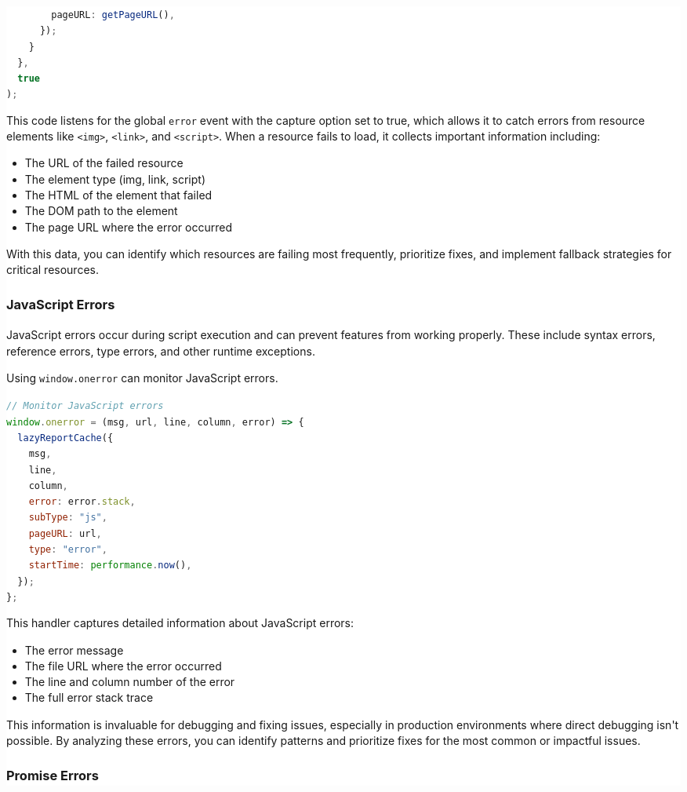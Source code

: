 ```js
        pageURL: getPageURL(),
      });
    }
  },
  true
);
```

This code listens for the global `error` event with the capture option set to true, which allows it to catch errors from resource elements like `<img>`, `<link>`, and `<script>`. When a resource fails to load, it collects important information including:

- The URL of the failed resource
- The element type (img, link, script)
- The HTML of the element that failed
- The DOM path to the element
- The page URL where the error occurred

With this data, you can identify which resources are failing most frequently, prioritize fixes, and implement fallback strategies for critical resources.

### JavaScript Errors

JavaScript errors occur during script execution and can prevent features from working properly. These include syntax errors, reference errors, type errors, and other runtime exceptions.

Using `window.onerror` can monitor JavaScript errors.

```js
// Monitor JavaScript errors
window.onerror = (msg, url, line, column, error) => {
  lazyReportCache({
    msg,
    line,
    column,
    error: error.stack,
    subType: "js",
    pageURL: url,
    type: "error",
    startTime: performance.now(),
  });
};
```

This handler captures detailed information about JavaScript errors:

- The error message
- The file URL where the error occurred
- The line and column number of the error
- The full error stack trace

This information is invaluable for debugging and fixing issues, especially in production environments where direct debugging isn't possible. By analyzing these errors, you can identify patterns and prioritize fixes for the most common or impactful issues.

### Promise Errors
